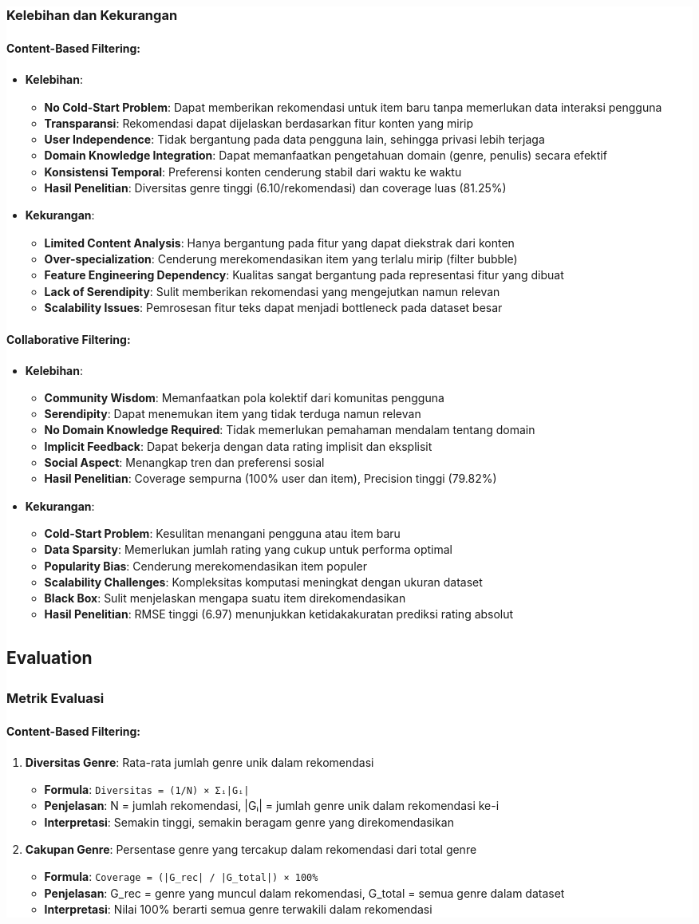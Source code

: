 
### Kelebihan dan Kekurangan

#### Content-Based Filtering:
- **Kelebihan**:
  - **No Cold-Start Problem**: Dapat memberikan rekomendasi untuk item baru tanpa memerlukan data interaksi pengguna
  - **Transparansi**: Rekomendasi dapat dijelaskan berdasarkan fitur konten yang mirip
  - **User Independence**: Tidak bergantung pada data pengguna lain, sehingga privasi lebih terjaga
  - **Domain Knowledge Integration**: Dapat memanfaatkan pengetahuan domain (genre, penulis) secara efektif
  - **Konsistensi Temporal**: Preferensi konten cenderung stabil dari waktu ke waktu
  - **Hasil Penelitian**: Diversitas genre tinggi (6.10/rekomendasi) dan coverage luas (81.25%)

- **Kekurangan**:
  - **Limited Content Analysis**: Hanya bergantung pada fitur yang dapat diekstrak dari konten
  - **Over-specialization**: Cenderung merekomendasikan item yang terlalu mirip (filter bubble)
  - **Feature Engineering Dependency**: Kualitas sangat bergantung pada representasi fitur yang dibuat
  - **Lack of Serendipity**: Sulit memberikan rekomendasi yang mengejutkan namun relevan
  - **Scalability Issues**: Pemrosesan fitur teks dapat menjadi bottleneck pada dataset besar

#### Collaborative Filtering:
- **Kelebihan**:
  - **Community Wisdom**: Memanfaatkan pola kolektif dari komunitas pengguna
  - **Serendipity**: Dapat menemukan item yang tidak terduga namun relevan
  - **No Domain Knowledge Required**: Tidak memerlukan pemahaman mendalam tentang domain
  - **Implicit Feedback**: Dapat bekerja dengan data rating implisit dan eksplisit
  - **Social Aspect**: Menangkap tren dan preferensi sosial
  - **Hasil Penelitian**: Coverage sempurna (100% user dan item), Precision tinggi (79.82%)

- **Kekurangan**:
  - **Cold-Start Problem**: Kesulitan menangani pengguna atau item baru
  - **Data Sparsity**: Memerlukan jumlah rating yang cukup untuk performa optimal
  - **Popularity Bias**: Cenderung merekomendasikan item populer
  - **Scalability Challenges**: Kompleksitas komputasi meningkat dengan ukuran dataset
  - **Black Box**: Sulit menjelaskan mengapa suatu item direkomendasikan
  - **Hasil Penelitian**: RMSE tinggi (6.97) menunjukkan ketidakakuratan prediksi rating absolut

## Evaluation

### Metrik Evaluasi

#### Content-Based Filtering:
1. **Diversitas Genre**: Rata-rata jumlah genre unik dalam rekomendasi
   - **Formula**: `Diversitas = (1/N) × Σᵢ|Gᵢ|`
   - **Penjelasan**: N = jumlah rekomendasi, |Gᵢ| = jumlah genre unik dalam rekomendasi ke-i
   - **Interpretasi**: Semakin tinggi, semakin beragam genre yang direkomendasikan
   
2. **Cakupan Genre**: Persentase genre yang tercakup dalam rekomendasi dari total genre
   - **Formula**: `Coverage = (|G_rec| / |G_total|) × 100%`
   - **Penjelasan**: G_rec = genre yang muncul dalam rekomendasi, G_total = semua genre dalam dataset
   - **Interpretasi**: Nilai 100% berarti semua genre terwakili dalam rekomendasi
   